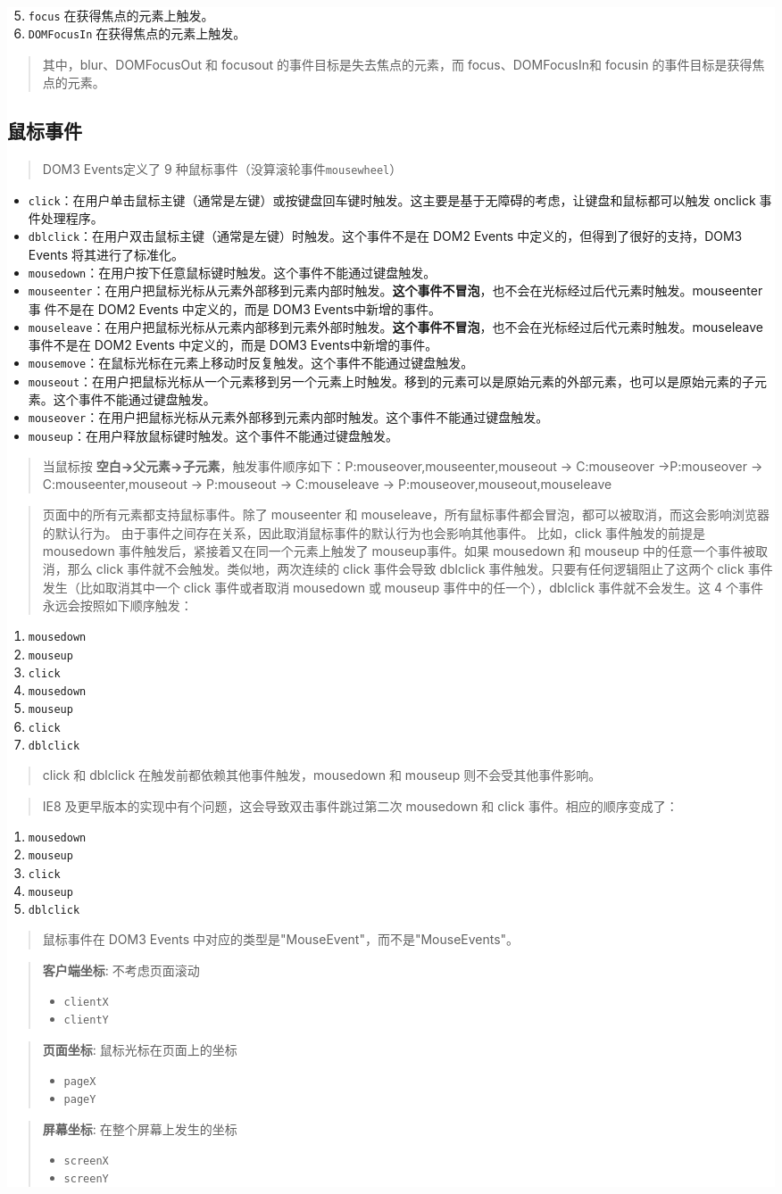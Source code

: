 5. `focus` 在获得焦点的元素上触发。
6. `DOMFocusIn` 在获得焦点的元素上触发。
> 其中，blur、DOMFocusOut 和 focusout 的事件目标是失去焦点的元素，而 focus、DOMFocusIn和 focusin 的事件目标是获得焦点的元素。

## 鼠标事件
> DOM3 Events定义了 9 种鼠标事件（没算滚轮事件`mousewheel`）
- `click`：在用户单击鼠标主键（通常是左键）或按键盘回车键时触发。这主要是基于无障碍的考虑，让键盘和鼠标都可以触发 onclick 事件处理程序。
- `dblclick`：在用户双击鼠标主键（通常是左键）时触发。这个事件不是在 DOM2 Events 中定义的，但得到了很好的支持，DOM3 Events 将其进行了标准化。
- `mousedown`：在用户按下任意鼠标键时触发。这个事件不能通过键盘触发。
- `mouseenter`：在用户把鼠标光标从元素外部移到元素内部时触发。**这个事件不冒泡**，也不会在光标经过后代元素时触发。mouseenter 事 件不是在 DOM2 Events 中定义的，而是 DOM3 Events中新增的事件。
- `mouseleave`：在用户把鼠标光标从元素内部移到元素外部时触发。**这个事件不冒泡**，也不会在光标经过后代元素时触发。mouseleave 事件不是在 DOM2 Events 中定义的，而是 DOM3 Events中新增的事件。
- `mousemove`：在鼠标光标在元素上移动时反复触发。这个事件不能通过键盘触发。
- `mouseout`：在用户把鼠标光标从一个元素移到另一个元素上时触发。移到的元素可以是原始元素的外部元素，也可以是原始元素的子元素。这个事件不能通过键盘触发。
- `mouseover`：在用户把鼠标光标从元素外部移到元素内部时触发。这个事件不能通过键盘触发。
- `mouseup`：在用户释放鼠标键时触发。这个事件不能通过键盘触发。  
> 当鼠标按 **空白->父元素->子元素**，触发事件顺序如下：P:mouseover,mouseenter,mouseout -> C:mouseover ->P:mouseover -> C:mouseenter,mouseout -> P:mouseout -> C:mouseleave -> P:mouseover,mouseout,mouseleave 

> 页面中的所有元素都支持鼠标事件。除了 mouseenter 和 mouseleave，所有鼠标事件都会冒泡，都可以被取消，而这会影响浏览器的默认行为。
由于事件之间存在关系，因此取消鼠标事件的默认行为也会影响其他事件。
比如，click 事件触发的前提是 mousedown 事件触发后，紧接着又在同一个元素上触发了 mouseup事件。如果 mousedown 和 mouseup 中的任意一个事件被取消，那么 click 事件就不会触发。类似地，两次连续的 click 事件会导致 dblclick 事件触发。只要有任何逻辑阻止了这两个 click 事件发生（比如取消其中一个 click 事件或者取消 mousedown 或 mouseup 事件中的任一个），dblclick 事件就不会发生。这 4 个事件永远会按照如下顺序触发：
1. `mousedown`
2. `mouseup`
3. `click`
4. `mousedown`
5. `mouseup`
6. `click`
7. `dblclick`
> click 和 dblclick 在触发前都依赖其他事件触发，mousedown 和 mouseup 则不会受其他事件影响。

> IE8 及更早版本的实现中有个问题，这会导致双击事件跳过第二次 mousedown 和 click 事件。相应的顺序变成了：
1. `mousedown`
2. `mouseup`
3. `click`
4. `mouseup`
5. `dblclick`
> 鼠标事件在 DOM3 Events 中对应的类型是"MouseEvent"，而不是"MouseEvents"。

> **客户端坐标**: 不考虑页面滚动
> - `clientX`
> - `clientY`  

> **页面坐标**: 鼠标光标在页面上的坐标
> - `pageX`
> - `pageY`

> **屏幕坐标**: 在整个屏幕上发生的坐标
> - `screenX`
> - `screenY`
